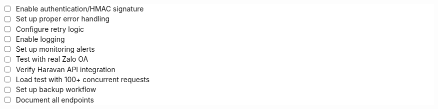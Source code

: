 - [ ] Enable authentication/HMAC signature
- [ ] Set up proper error handling
- [ ] Configure retry logic
- [ ] Enable logging
- [ ] Set up monitoring alerts
- [ ] Test with real Zalo OA
- [ ] Verify Haravan API integration
- [ ] Load test with 100+ concurrent requests
- [ ] Set up backup workflow
- [ ] Document all endpoints
